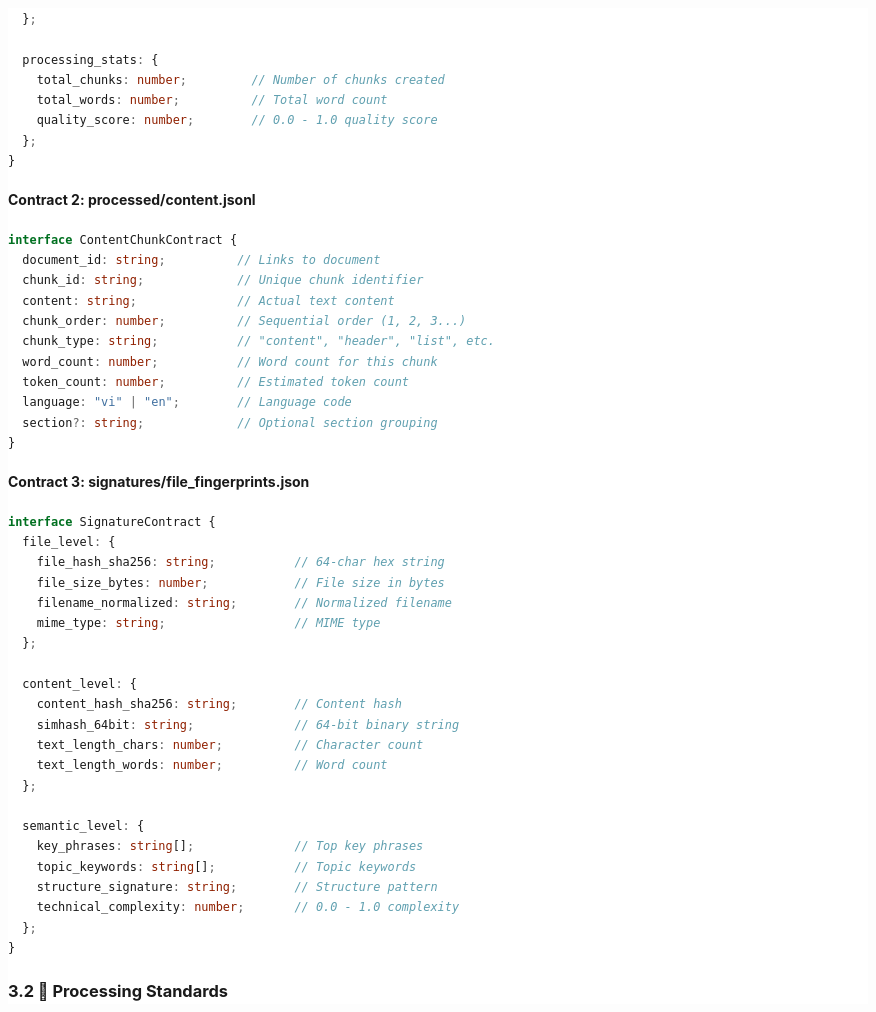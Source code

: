 ```typescript
  };
  
  processing_stats: {
    total_chunks: number;         // Number of chunks created
    total_words: number;          // Total word count
    quality_score: number;        // 0.0 - 1.0 quality score
  };
}
```

#### **Contract 2: processed/content.jsonl**
```typescript
interface ContentChunkContract {
  document_id: string;          // Links to document
  chunk_id: string;             // Unique chunk identifier
  content: string;              // Actual text content
  chunk_order: number;          // Sequential order (1, 2, 3...)
  chunk_type: string;           // "content", "header", "list", etc.
  word_count: number;           // Word count for this chunk
  token_count: number;          // Estimated token count
  language: "vi" | "en";        // Language code
  section?: string;             // Optional section grouping
}
```

#### **Contract 3: signatures/file_fingerprints.json**
```typescript
interface SignatureContract {
  file_level: {
    file_hash_sha256: string;           // 64-char hex string
    file_size_bytes: number;            // File size in bytes
    filename_normalized: string;        // Normalized filename
    mime_type: string;                  // MIME type
  };
  
  content_level: {
    content_hash_sha256: string;        // Content hash
    simhash_64bit: string;              // 64-bit binary string
    text_length_chars: number;          // Character count
    text_length_words: number;          // Word count
  };
  
  semantic_level: {
    key_phrases: string[];              // Top key phrases
    topic_keywords: string[];           // Topic keywords
    structure_signature: string;        // Structure pattern
    technical_complexity: number;       // 0.0 - 1.0 complexity
  };
}
```

### 3.2 **🔧 Processing Standards**

